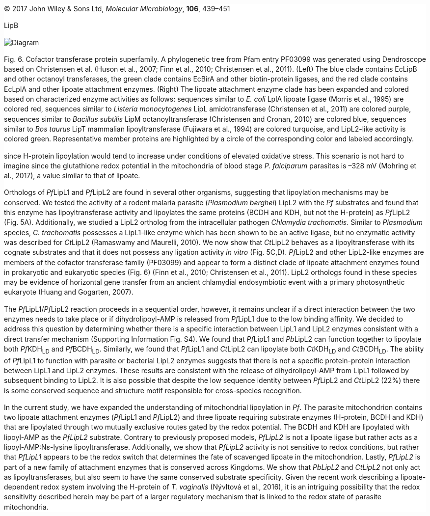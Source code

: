 © 2017 John Wiley & Sons Ltd, *Molecular Microbiology*, **106**, 439–451

LipB

![Diagram](attachment:diagram.png)

Fig. 6. Cofactor transferase protein superfamily. A phylogenetic tree from Pfam entry PF03099 was generated using Dendroscope based on Christensen et al. (Huson et al., 2007; Finn et al., 2010; Christensen et al., 2011). (Left) The blue clade contains EcLipB and other octanoyl transferases, the green clade contains EcBirA and other biotin-protein ligases, and the red clade contains EcLplA and other lipoate attachment enzymes. (Right) The lipoate attachment enzyme clade has been expanded and colored based on characterized enzyme activities as follows: sequences similar to *E. coli* LplA lipoate ligase (Morris et al., 1995) are colored red, sequences similar to *Listeria monocytogenes* LipL amidotransferase (Christensen et al., 2011) are colored purple, sequences similar to *Bacillus subtilis* LipM octanoyltransferase (Christensen and Cronan, 2010) are colored blue, sequences similar to *Bos taurus* LipT mammalian lipoyltransferase (Fujiwara et al., 1994) are colored turquoise, and LipL2-like activity is colored green. Representative member proteins are highlighted by a circle of the corresponding color and labeled accordingly.

since H-protein lipoylation would tend to increase under conditions of elevated oxidative stress. This scenario is not hard to imagine since the glutathione redox potential in the mitochondria of blood stage *P. falciparum* parasites is –328 mV (Mohring et al., 2017), a value similar to that of lipoate.

Orthologs of *Pf*LipL1 and *Pf*LipL2 are found in several other organisms, suggesting that lipoylation mechanisms may be conserved. We tested the activity of a rodent malaria parasite (*Plasmodium berghei*) LipL2 with the *Pf* substrates and found that this enzyme has lipoyltransferase activity and lipoylates the same proteins (BCDH and KDH, but not the H-protein) as *Pf*LipL2 (Fig. 5A). Additionally, we studied a LipL2 ortholog from the intracellular pathogen *Chlamydia trachomatis*. Similar to *Plasmodium* species, *C. trachomatis* possesses a LipL1-like enzyme which has been shown to be an active ligase, but no enzymatic activity was described for *Ct*LipL2 (Ramaswamy and Maurelli, 2010). We now show that *Ct*LipL2 behaves as a lipoyltransferase with its cognate substrates and that it does not possess any ligation activity *in vitro* (Fig. 5C,D). *Pf*LipL2 and other LipL2-like enzymes are members of the cofactor transferase family (PF03099) and appear to form a distinct clade of lipoate attachment enzymes found in prokaryotic and eukaryotic species (Fig. 6) (Finn et al., 2010; Christensen et al., 2011). LipL2 orthologs found in these species may be evidence of horizontal gene transfer from an ancient chlamydial endosymbiotic event with a primary photosynthetic eukaryote (Huang and Gogarten, 2007).

The *Pf*LipL1/*Pf*LipL2 reaction proceeds in a sequential order, however, it remains unclear if a direct interaction between the two enzymes needs to take place or if dihydrolipoyl-AMP is released from *Pf*LipL1 due to the low binding affinity. We decided to address this question by determining whether there is a specific interaction between LipL1 and LipL2 enzymes consistent with a direct transfer mechanism (Supporting Information Fig. S4). We found that *Pf*LipL1 and *Pb*LipL2 can function together to lipoylate both *Pf*KDH<sub>LD</sub> and *Pf*BCDH<sub>LD</sub>. Similarly, we found that *Pf*LipL1 and *Ct*LipL2 can lipoylate both *Ct*KDH<sub>LD</sub> and *Ct*BCDH<sub>LD</sub>. The ability of *Pf*LipL1 to function with parasite or bacterial LipL2 enzymes suggests that there is not a specific protein-protein interaction between LipL1 and LipL2 enzymes. These results are consistent with the release of dihydrolipoyl-AMP from LipL1 followed by subsequent binding to LipL2. It is also possible that despite the low sequence identity between *Pf*LipL2 and *Ct*LipL2 (22%) there is some conserved sequence and structure motif responsible for cross-species recognition.

In the current study, we have expanded the understanding of mitochondrial lipoylation in *Pf*. The parasite mitochondrion contains two lipoate attachment enzymes (*Pf*LipL1 and *Pf*LipL2) and three lipoate requiring substrate enzymes (H-protein, BCDH and KDH) that are lipoylated through two mutually exclusive routes gated by
the redox potential. The BCDH and KDH are lipoylated with lipoyl-AMP as the *PfLipL2* substrate. Contrary to previously proposed models, *PfLipL2* is not a lipoate ligase but rather acts as a lipoyl-AMP:Nε-lysine lipoyltransferase. Additionally, we show that *PfLipL2* activity is not sensitive to redox conditions, but rather that *PfLipL1* appears to be the redox switch that determines the fate of scavenged lipoate in the mitochondrion. Lastly, *PfLipL2* is part of a new family of attachment enzymes that is conserved across Kingdoms. We show that *PbLipL2* and *CtLipL2* not only act as lipoyltransferases, but also seem to have the same conserved substrate specificity. Given the recent work describing a lipoate-dependent redox system involving the H-protein of *T. vaginalis* (Nývltová et al., 2016), it is an intriguing possibility that the redox sensitivity described herein may be part of a larger regulatory mechanism that is linked to the redox state of parasite mitochondria.
